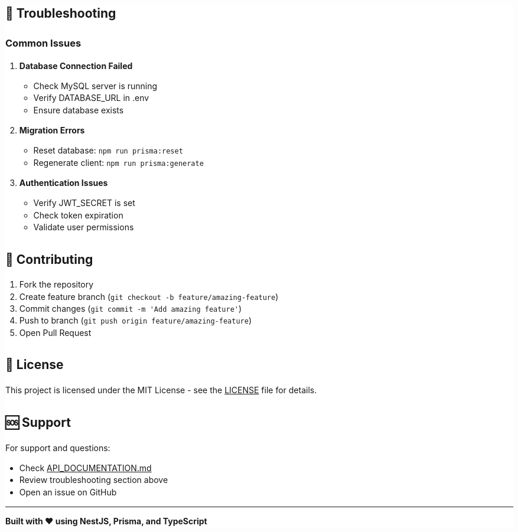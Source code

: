 ## 🐛 Troubleshooting

### Common Issues

1. **Database Connection Failed**
   - Check MySQL server is running
   - Verify DATABASE_URL in .env
   - Ensure database exists

2. **Migration Errors**
   - Reset database: `npm run prisma:reset`
   - Regenerate client: `npm run prisma:generate`

3. **Authentication Issues**
   - Verify JWT_SECRET is set
   - Check token expiration
   - Validate user permissions

## 📝 Contributing

1. Fork the repository
2. Create feature branch (`git checkout -b feature/amazing-feature`)
3. Commit changes (`git commit -m 'Add amazing feature'`)
4. Push to branch (`git push origin feature/amazing-feature`)
5. Open Pull Request

## 📄 License

This project is licensed under the MIT License - see the [LICENSE](LICENSE) file for details.

## 🆘 Support

For support and questions:
- Check [API_DOCUMENTATION.md](./API_DOCUMENTATION.md)
- Review troubleshooting section above
- Open an issue on GitHub

---

**Built with ❤️ using NestJS, Prisma, and TypeScript**
